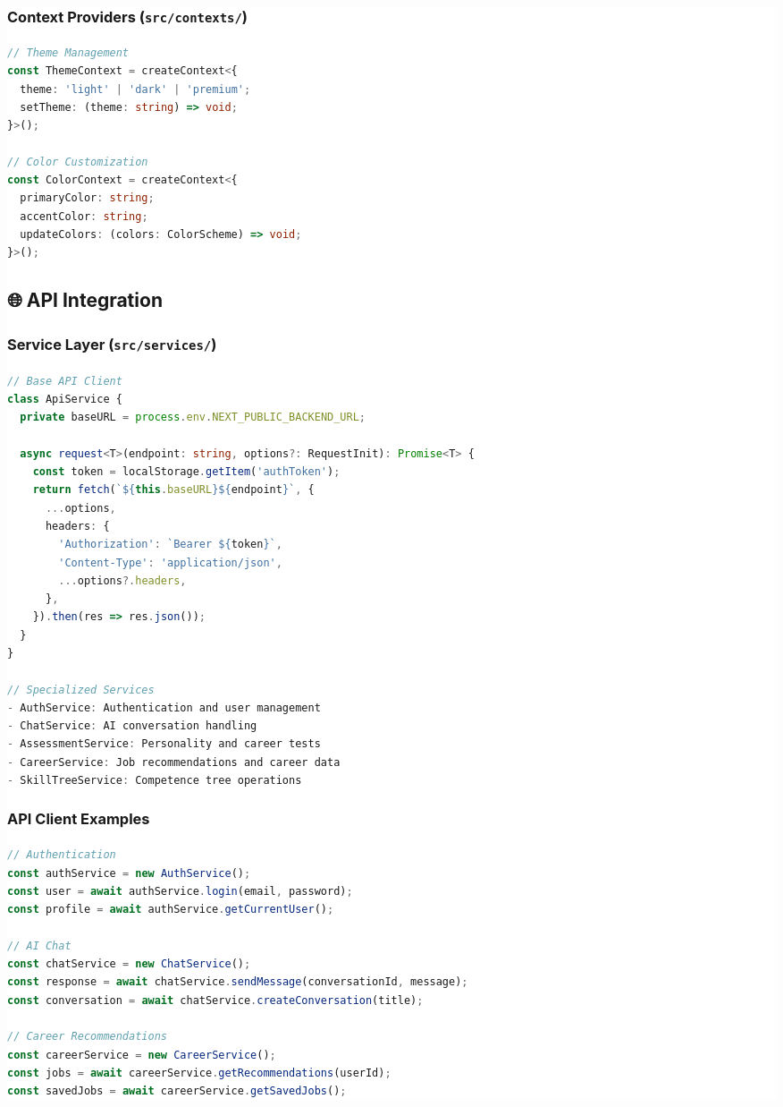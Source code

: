 ### Context Providers (`src/contexts/`)
```typescript
// Theme Management
const ThemeContext = createContext<{
  theme: 'light' | 'dark' | 'premium';
  setTheme: (theme: string) => void;
}>();

// Color Customization
const ColorContext = createContext<{
  primaryColor: string;
  accentColor: string;
  updateColors: (colors: ColorScheme) => void;
}>();
```

## 🌐 API Integration

### Service Layer (`src/services/`)
```typescript
// Base API Client
class ApiService {
  private baseURL = process.env.NEXT_PUBLIC_BACKEND_URL;
  
  async request<T>(endpoint: string, options?: RequestInit): Promise<T> {
    const token = localStorage.getItem('authToken');
    return fetch(`${this.baseURL}${endpoint}`, {
      ...options,
      headers: {
        'Authorization': `Bearer ${token}`,
        'Content-Type': 'application/json',
        ...options?.headers,
      },
    }).then(res => res.json());
  }
}

// Specialized Services
- AuthService: Authentication and user management
- ChatService: AI conversation handling
- AssessmentService: Personality and career tests
- CareerService: Job recommendations and career data
- SkillTreeService: Competence tree operations
```

### API Client Examples
```typescript
// Authentication
const authService = new AuthService();
const user = await authService.login(email, password);
const profile = await authService.getCurrentUser();

// AI Chat
const chatService = new ChatService();
const response = await chatService.sendMessage(conversationId, message);
const conversation = await chatService.createConversation(title);

// Career Recommendations
const careerService = new CareerService();
const jobs = await careerService.getRecommendations(userId);
const savedJobs = await careerService.getSavedJobs();
```

